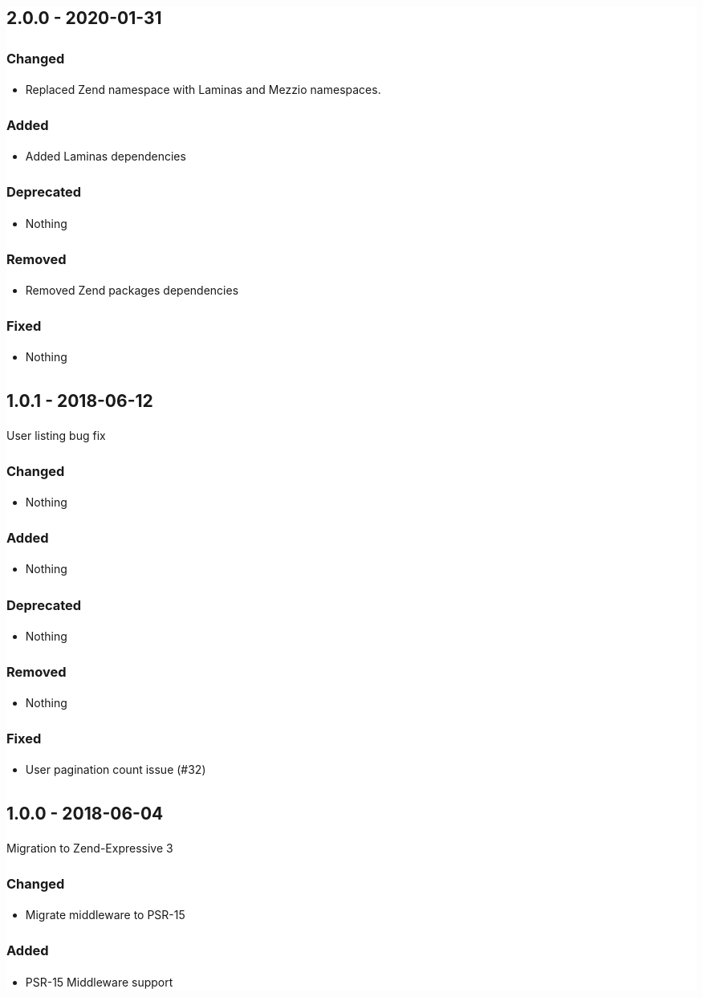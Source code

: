 ## 2.0.0 - 2020-01-31

### Changed
* Replaced Zend namespace with Laminas and Mezzio namespaces.

### Added
* Added Laminas dependencies

### Deprecated
* Nothing

### Removed
* Removed Zend packages dependencies

### Fixed
* Nothing


## 1.0.1 - 2018-06-12

User listing bug fix

### Changed
* Nothing

### Added
* Nothing

### Deprecated
* Nothing

### Removed
* Nothing

### Fixed
* User pagination count issue (#32)


## 1.0.0 - 2018-06-04

Migration to Zend-Expressive 3

### Changed
* Migrate middleware to PSR-15

### Added
* PSR-15 Middleware support
